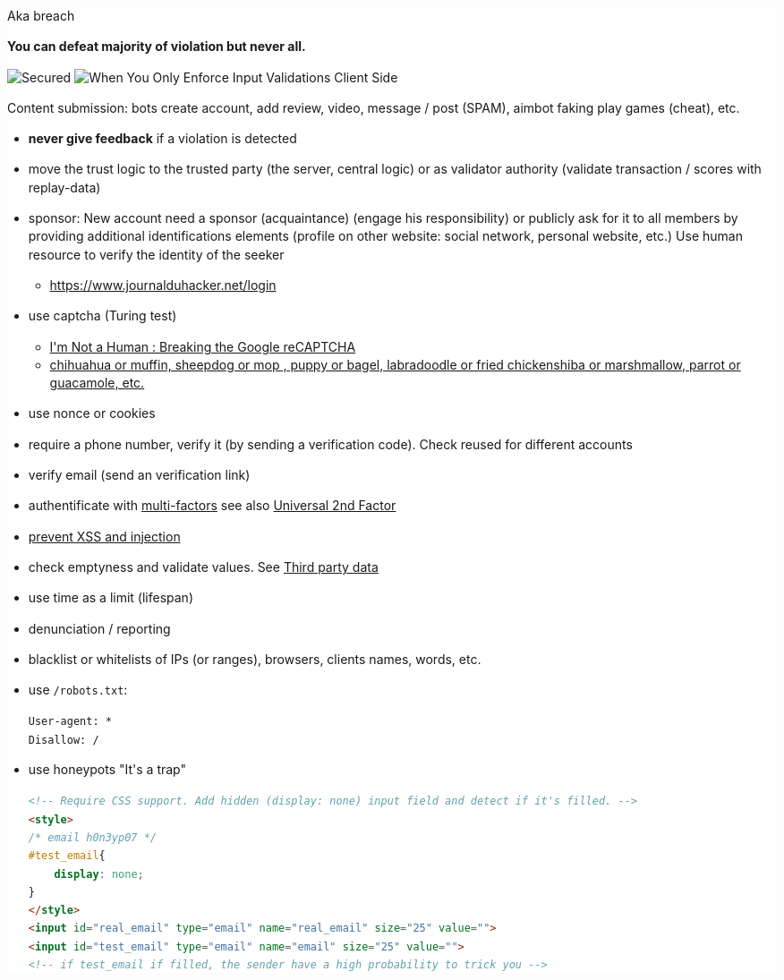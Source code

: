 Aka breach

**You can defeat majority of violation but never all.**

![Secured](Prevent%20violation/Secured.jpg)
![When You Only Enforce Input Validations Client Side](Prevent%20violation/When%20you%20only%20enforce%20input%20validations%20client-side.jpg)

Content submission: bots create account, add review, video, message / post (SPAM), aimbot faking play games (cheat), etc.

- **never give feedback** if a violation is detected
- move the trust logic to the trusted party (the server, central logic) or as validator authority (validate transaction / scores with replay-data)
- sponsor: New account need a sponsor (acquaintance) (engage his responsibility) or publicly ask for it to all members by providing additional identifications elements (profile on other website: social network, personal website, etc.)
	Use human resource to verify the identity of the seeker

	* https://www.journalduhacker.net/login
- use captcha (Turing test)
	- [I'm Not a Human : Breaking the Google reCAPTCHA](https://www.blackhat.com/docs/asia-16/materials/asia-16-Sivakorn-Im-Not-a-Human-Breaking-the-Google-reCAPTCHA-wp.pdf)
	- [chihuahua or muffin, sheepdog or mop , puppy or bagel, labradoodle or fried chickenshiba or marshmallow, parrot or guacamole, etc.](https://twitter.com/teenybiscuit/status/667777205397680129)
- use nonce or cookies
- require a phone number, verify it (by sending a verification code). Check reused for different accounts
- verify email (send an verification link)
- authentificate with [multi-factors](https://en.wikipedia.org/wiki/Multi-factor_authentication) see also [Universal 2nd Factor](https://en.wikipedia.org/wiki/Universal_2nd_Factor)
- [prevent XSS and injection](#xss-and-injection-prevention)
- check emptyness and validate values. See [Third party data](#third-party-data)
- use time as a limit (lifespan)
- denunciation / reporting
- blacklist or whitelists of IPs (or ranges), browsers, clients names, words, etc.
- use `/robots.txt`:
    ```
	User-agent: *
	Disallow: /
    ```
- use honeypots
	"It's a trap"
    
    ```html
	<!-- Require CSS support. Add hidden (display: none) input field and detect if it's filled. -->
	<style>
	/* email h0n3yp07 */
	#test_email{
		display: none;
	}
	</style>
	<input id="real_email" type="email" name="real_email" size="25" value="">
	<input id="test_email" type="email" name="email" size="25" value="">
	<!-- if test_email if filled, the sender have a high probability to trick you -->
    ```

